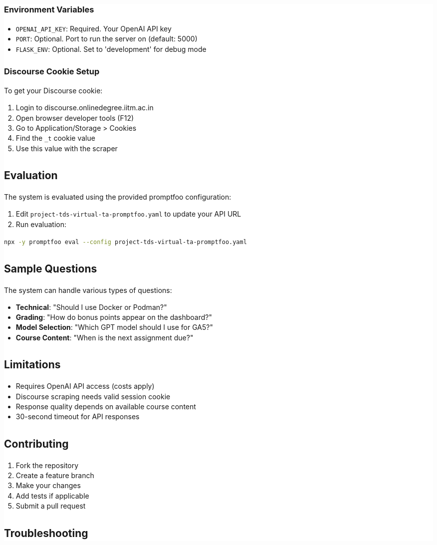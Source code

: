 ### Environment Variables

- `OPENAI_API_KEY`: Required. Your OpenAI API key
- `PORT`: Optional. Port to run the server on (default: 5000)
- `FLASK_ENV`: Optional. Set to 'development' for debug mode

### Discourse Cookie Setup

To get your Discourse cookie:

1. Login to discourse.onlinedegree.iitm.ac.in
2. Open browser developer tools (F12)
3. Go to Application/Storage > Cookies
4. Find the `_t` cookie value
5. Use this value with the scraper

## Evaluation

The system is evaluated using the provided promptfoo configuration:

1. Edit `project-tds-virtual-ta-promptfoo.yaml` to update your API URL
2. Run evaluation:
```bash
npx -y promptfoo eval --config project-tds-virtual-ta-promptfoo.yaml
```

## Sample Questions

The system can handle various types of questions:

- **Technical**: "Should I use Docker or Podman?"
- **Grading**: "How do bonus points appear on the dashboard?"
- **Model Selection**: "Which GPT model should I use for GA5?"
- **Course Content**: "When is the next assignment due?"

## Limitations

- Requires OpenAI API access (costs apply)
- Discourse scraping needs valid session cookie
- Response quality depends on available course content
- 30-second timeout for API responses

## Contributing

1. Fork the repository
2. Create a feature branch
3. Make your changes
4. Add tests if applicable
5. Submit a pull request

## Troubleshooting
